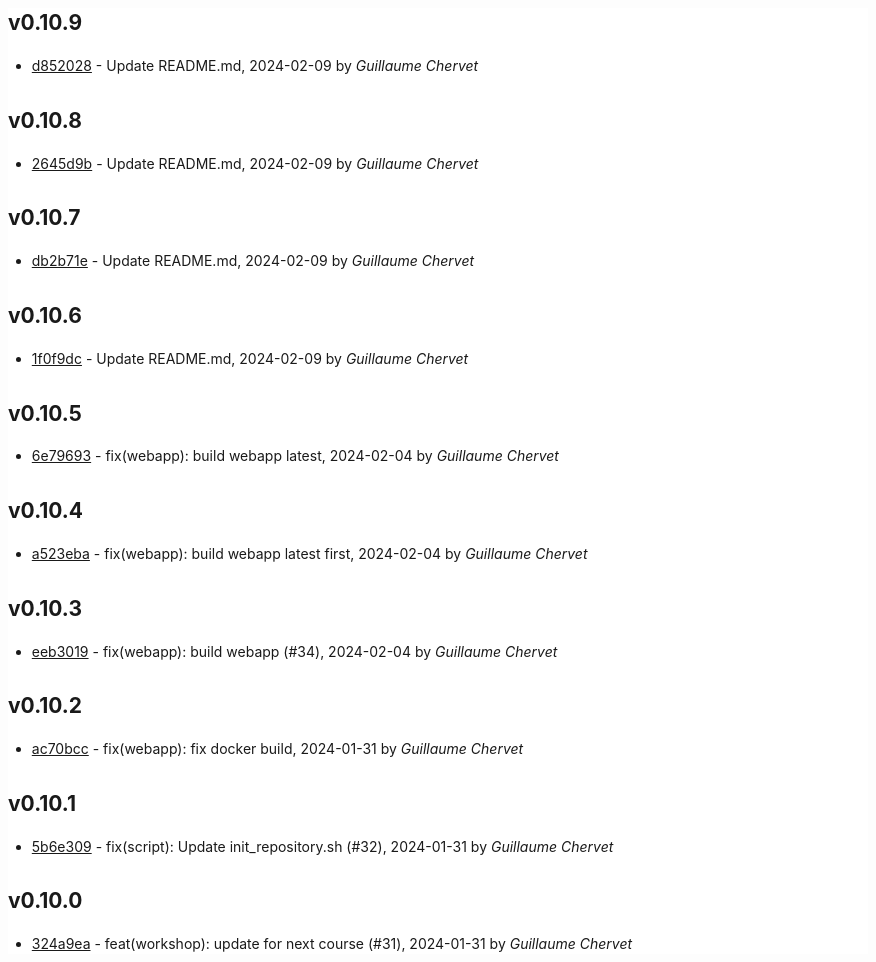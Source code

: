 ## v0.10.9

- [d852028](/d85202890ef6e8f96a40560b6eafb6709910bcff) - Update README.md, 2024-02-09 by _Guillaume Chervet_

## v0.10.8

- [2645d9b](/2645d9bb781426b6bf6948bbb4b0420c97c7524b) - Update README.md, 2024-02-09 by _Guillaume Chervet_

## v0.10.7

- [db2b71e](/db2b71e85bf5000523af803dd0a20e03ec06bded) - Update README.md, 2024-02-09 by _Guillaume Chervet_

## v0.10.6

- [1f0f9dc](/1f0f9dc48903ba29f951d9d6d3786b88cf545dca) - Update README.md, 2024-02-09 by _Guillaume Chervet_

## v0.10.5

- [6e79693](/6e796936bbc8c4fef90127f51c2946406b2a1421) - fix(webapp): build webapp latest, 2024-02-04 by _Guillaume Chervet_

## v0.10.4

- [a523eba](/a523eba742dedc2decab30de5a318199c77318d9) - fix(webapp): build webapp latest first, 2024-02-04 by _Guillaume Chervet_

## v0.10.3

- [eeb3019](/eeb301948c4c894960d869a2088e9203dd65767c) - fix(webapp): build webapp (#34), 2024-02-04 by _Guillaume Chervet_

## v0.10.2

- [ac70bcc](/ac70bcc40f83b48b5dc08142ba34571e22d45856) - fix(webapp): fix docker build, 2024-01-31 by _Guillaume Chervet_

## v0.10.1

- [5b6e309](/5b6e309ea7fcc2cbbc7e7eb83e1901ab7af588af) - fix(script): Update init_repository.sh (#32), 2024-01-31 by _Guillaume Chervet_

## v0.10.0

- [324a9ea](/324a9eab82627f09ccdd8df2da046507126d5bac) - feat(workshop): update for next course (#31), 2024-01-31 by _Guillaume Chervet_
